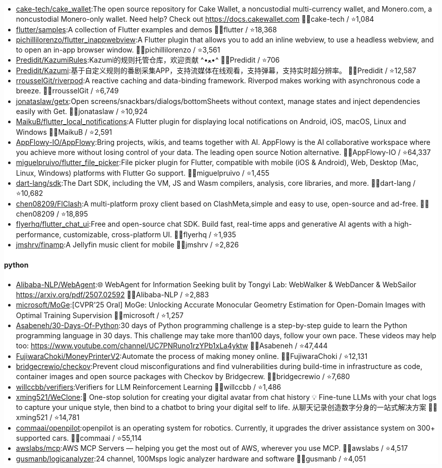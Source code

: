 * [cake-tech/cake_wallet](https://github.com/cake-tech/cake_wallet):The open source repository for Cake Wallet, a noncustodial multi-currency wallet, and Monero.com, a noncustodial Monero-only wallet. Need help? Check out https://docs.cakewallet.com 🧑‍💻cake-tech / ⭐1,084
* [flutter/samples](https://github.com/flutter/samples):A collection of Flutter examples and demos 🧑‍💻flutter / ⭐18,368
* [pichillilorenzo/flutter_inappwebview](https://github.com/pichillilorenzo/flutter_inappwebview):A Flutter plugin that allows you to add an inline webview, to use a headless webview, and to open an in-app browser window. 🧑‍💻pichillilorenzo / ⭐3,561
* [Predidit/KazumiRules](https://github.com/Predidit/KazumiRules):Kazumi的规则托管仓库，欢迎贡献 ^•ﻌ•^ 🧑‍💻Predidit / ⭐706
* [Predidit/Kazumi](https://github.com/Predidit/Kazumi):基于自定义规则的番剧采集APP，支持流媒体在线观看，支持弹幕，支持实时超分辨率。 🧑‍💻Predidit / ⭐12,587
* [rrousselGit/riverpod](https://github.com/rrousselGit/riverpod):A reactive caching and data-binding framework. Riverpod makes working with asynchronous code a breeze. 🧑‍💻rrousselGit / ⭐6,749
* [jonataslaw/getx](https://github.com/jonataslaw/getx):Open screens/snackbars/dialogs/bottomSheets without context, manage states and inject dependencies easily with Get. 🧑‍💻jonataslaw / ⭐10,924
* [MaikuB/flutter_local_notifications](https://github.com/MaikuB/flutter_local_notifications):A Flutter plugin for displaying local notifications on Android, iOS, macOS, Linux and Windows 🧑‍💻MaikuB / ⭐2,591
* [AppFlowy-IO/AppFlowy](https://github.com/AppFlowy-IO/AppFlowy):Bring projects, wikis, and teams together with AI. AppFlowy is the AI collaborative workspace where you achieve more without losing control of your data. The leading open source Notion alternative. 🧑‍💻AppFlowy-IO / ⭐64,337
* [miguelpruivo/flutter_file_picker](https://github.com/miguelpruivo/flutter_file_picker):File picker plugin for Flutter, compatible with mobile (iOS & Android), Web, Desktop (Mac, Linux, Windows) platforms with Flutter Go support. 🧑‍💻miguelpruivo / ⭐1,455
* [dart-lang/sdk](https://github.com/dart-lang/sdk):The Dart SDK, including the VM, JS and Wasm compilers, analysis, core libraries, and more. 🧑‍💻dart-lang / ⭐10,682
* [chen08209/FlClash](https://github.com/chen08209/FlClash):A multi-platform proxy client based on ClashMeta,simple and easy to use, open-source and ad-free. 🧑‍💻chen08209 / ⭐18,895
* [flyerhq/flutter_chat_ui](https://github.com/flyerhq/flutter_chat_ui):Free and open-source chat SDK. Build fast, real-time apps and generative AI agents with a high-performance, customizable, cross-platform UI. 🧑‍💻flyerhq / ⭐1,935
* [jmshrv/finamp](https://github.com/jmshrv/finamp):A Jellyfin music client for mobile 🧑‍💻jmshrv / ⭐2,826

#### python
* [Alibaba-NLP/WebAgent](https://github.com/Alibaba-NLP/WebAgent):🌐 WebAgent for Information Seeking bulit by Tongyi Lab: WebWalker & WebDancer & WebSailor https://arxiv.org/pdf/2507.02592 🧑‍💻Alibaba-NLP / ⭐2,883
* [microsoft/MoGe](https://github.com/microsoft/MoGe):[CVPR'25 Oral] MoGe: Unlocking Accurate Monocular Geometry Estimation for Open-Domain Images with Optimal Training Supervision 🧑‍💻microsoft / ⭐1,257
* [Asabeneh/30-Days-Of-Python](https://github.com/Asabeneh/30-Days-Of-Python):30 days of Python programming challenge is a step-by-step guide to learn the Python programming language in 30 days. This challenge may take more than100 days, follow your own pace. These videos may help too: https://www.youtube.com/channel/UC7PNRuno1rzYPb1xLa4yktw 🧑‍💻Asabeneh / ⭐47,444
* [FujiwaraChoki/MoneyPrinterV2](https://github.com/FujiwaraChoki/MoneyPrinterV2):Automate the process of making money online. 🧑‍💻FujiwaraChoki / ⭐12,131
* [bridgecrewio/checkov](https://github.com/bridgecrewio/checkov):Prevent cloud misconfigurations and find vulnerabilities during build-time in infrastructure as code, container images and open source packages with Checkov by Bridgecrew. 🧑‍💻bridgecrewio / ⭐7,680
* [willccbb/verifiers](https://github.com/willccbb/verifiers):Verifiers for LLM Reinforcement Learning 🧑‍💻willccbb / ⭐1,486
* [xming521/WeClone](https://github.com/xming521/WeClone):🚀 One-stop solution for creating your digital avatar from chat history 💡 Fine-tune LLMs with your chat logs to capture your unique style, then bind to a chatbot to bring your digital self to life. 从聊天记录创造数字分身的一站式解决方案 🧑‍💻xming521 / ⭐14,781
* [commaai/openpilot](https://github.com/commaai/openpilot):openpilot is an operating system for robotics. Currently, it upgrades the driver assistance system on 300+ supported cars. 🧑‍💻commaai / ⭐55,114
* [awslabs/mcp](https://github.com/awslabs/mcp):AWS MCP Servers — helping you get the most out of AWS, wherever you use MCP. 🧑‍💻awslabs / ⭐4,517
* [gusmanb/logicanalyzer](https://github.com/gusmanb/logicanalyzer):24 channel, 100Msps logic analyzer hardware and software 🧑‍💻gusmanb / ⭐4,051